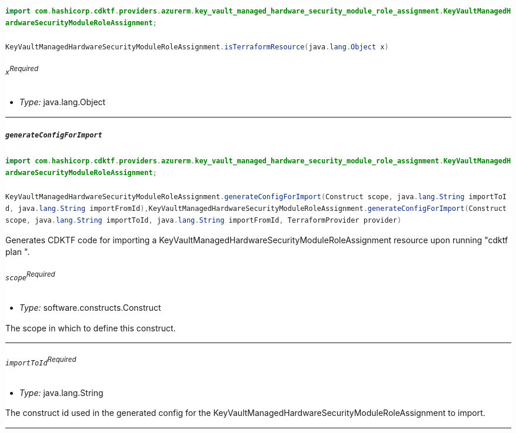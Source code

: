 ```java
import com.hashicorp.cdktf.providers.azurerm.key_vault_managed_hardware_security_module_role_assignment.KeyVaultManagedHardwareSecurityModuleRoleAssignment;

KeyVaultManagedHardwareSecurityModuleRoleAssignment.isTerraformResource(java.lang.Object x)
```

###### `x`<sup>Required</sup> <a name="x" id="@cdktf/provider-azurerm.keyVaultManagedHardwareSecurityModuleRoleAssignment.KeyVaultManagedHardwareSecurityModuleRoleAssignment.isTerraformResource.parameter.x"></a>

- *Type:* java.lang.Object

---

##### `generateConfigForImport` <a name="generateConfigForImport" id="@cdktf/provider-azurerm.keyVaultManagedHardwareSecurityModuleRoleAssignment.KeyVaultManagedHardwareSecurityModuleRoleAssignment.generateConfigForImport"></a>

```java
import com.hashicorp.cdktf.providers.azurerm.key_vault_managed_hardware_security_module_role_assignment.KeyVaultManagedHardwareSecurityModuleRoleAssignment;

KeyVaultManagedHardwareSecurityModuleRoleAssignment.generateConfigForImport(Construct scope, java.lang.String importToId, java.lang.String importFromId),KeyVaultManagedHardwareSecurityModuleRoleAssignment.generateConfigForImport(Construct scope, java.lang.String importToId, java.lang.String importFromId, TerraformProvider provider)
```

Generates CDKTF code for importing a KeyVaultManagedHardwareSecurityModuleRoleAssignment resource upon running "cdktf plan <stack-name>".

###### `scope`<sup>Required</sup> <a name="scope" id="@cdktf/provider-azurerm.keyVaultManagedHardwareSecurityModuleRoleAssignment.KeyVaultManagedHardwareSecurityModuleRoleAssignment.generateConfigForImport.parameter.scope"></a>

- *Type:* software.constructs.Construct

The scope in which to define this construct.

---

###### `importToId`<sup>Required</sup> <a name="importToId" id="@cdktf/provider-azurerm.keyVaultManagedHardwareSecurityModuleRoleAssignment.KeyVaultManagedHardwareSecurityModuleRoleAssignment.generateConfigForImport.parameter.importToId"></a>

- *Type:* java.lang.String

The construct id used in the generated config for the KeyVaultManagedHardwareSecurityModuleRoleAssignment to import.

---
